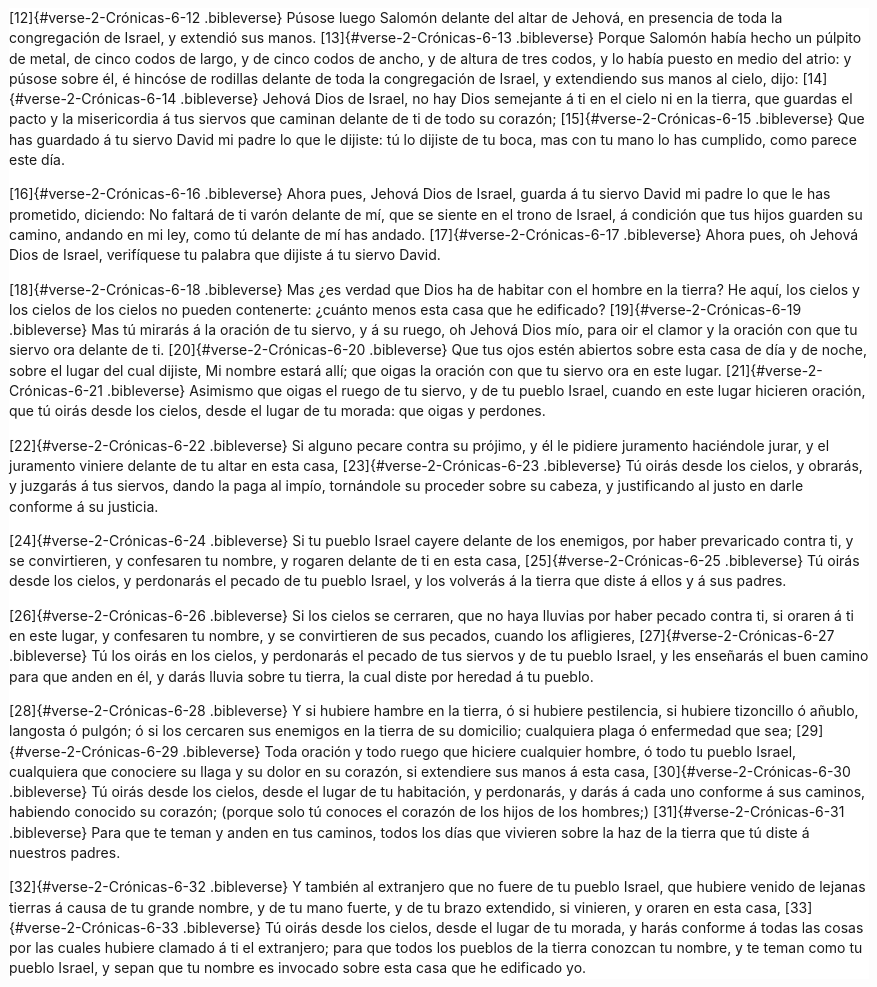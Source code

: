 [12]{#verse-2-Crónicas-6-12 .bibleverse} Púsose luego Salomón delante del altar de Jehová, en presencia de toda la congregación de Israel, y extendió sus manos. [13]{#verse-2-Crónicas-6-13 .bibleverse} Porque Salomón había hecho un púlpito de metal, de cinco codos de largo, y de cinco codos de ancho, y de altura de tres codos, y lo había puesto en medio del atrio: y púsose sobre él, é hincóse de rodillas delante de toda la congregación de Israel, y extendiendo sus manos al cielo, dijo: [14]{#verse-2-Crónicas-6-14 .bibleverse} Jehová Dios de Israel, no hay Dios semejante á ti en el cielo ni en la tierra, que guardas el pacto y la misericordia á tus siervos que caminan delante de ti de todo su corazón; [15]{#verse-2-Crónicas-6-15 .bibleverse} Que has guardado á tu siervo David mi padre lo que le dijiste: tú lo dijiste de tu boca, mas con tu mano lo has cumplido, como parece este día.

[16]{#verse-2-Crónicas-6-16 .bibleverse} Ahora pues, Jehová Dios de Israel, guarda á tu siervo David mi padre lo que le has prometido, diciendo: No faltará de ti varón delante de mí, que se siente en el trono de Israel, á condición que tus hijos guarden su camino, andando en mi ley, como tú delante de mí has andado. [17]{#verse-2-Crónicas-6-17 .bibleverse} Ahora pues, oh Jehová Dios de Israel, verifíquese tu palabra que dijiste á tu siervo David.

[18]{#verse-2-Crónicas-6-18 .bibleverse} Mas ¿es verdad que Dios ha de habitar con el hombre en la tierra? He aquí, los cielos y los cielos de los cielos no pueden contenerte: ¿cuánto menos esta casa que he edificado? [19]{#verse-2-Crónicas-6-19 .bibleverse} Mas tú mirarás á la oración de tu siervo, y á su ruego, oh Jehová Dios mío, para oir el clamor y la oración con que tu siervo ora delante de ti. [20]{#verse-2-Crónicas-6-20 .bibleverse} Que tus ojos estén abiertos sobre esta casa de día y de noche, sobre el lugar del cual dijiste, Mi nombre estará allí; que oigas la oración con que tu siervo ora en este lugar. [21]{#verse-2-Crónicas-6-21 .bibleverse} Asimismo que oigas el ruego de tu siervo, y de tu pueblo Israel, cuando en este lugar hicieren oración, que tú oirás desde los cielos, desde el lugar de tu morada: que oigas y perdones.

[22]{#verse-2-Crónicas-6-22 .bibleverse} Si alguno pecare contra su prójimo, y él le pidiere juramento haciéndole jurar, y el juramento viniere delante de tu altar en esta casa, [23]{#verse-2-Crónicas-6-23 .bibleverse} Tú oirás desde los cielos, y obrarás, y juzgarás á tus siervos, dando la paga al impío, tornándole su proceder sobre su cabeza, y justificando al justo en darle conforme á su justicia.

[24]{#verse-2-Crónicas-6-24 .bibleverse} Si tu pueblo Israel cayere delante de los enemigos, por haber prevaricado contra ti, y se convirtieren, y confesaren tu nombre, y rogaren delante de ti en esta casa, [25]{#verse-2-Crónicas-6-25 .bibleverse} Tú oirás desde los cielos, y perdonarás el pecado de tu pueblo Israel, y los volverás á la tierra que diste á ellos y á sus padres.

[26]{#verse-2-Crónicas-6-26 .bibleverse} Si los cielos se cerraren, que no haya lluvias por haber pecado contra ti, si oraren á ti en este lugar, y confesaren tu nombre, y se convirtieren de sus pecados, cuando los afligieres, [27]{#verse-2-Crónicas-6-27 .bibleverse} Tú los oirás en los cielos, y perdonarás el pecado de tus siervos y de tu pueblo Israel, y les enseñarás el buen camino para que anden en él, y darás lluvia sobre tu tierra, la cual diste por heredad á tu pueblo.

[28]{#verse-2-Crónicas-6-28 .bibleverse} Y si hubiere hambre en la tierra, ó si hubiere pestilencia, si hubiere tizoncillo ó añublo, langosta ó pulgón; ó si los cercaren sus enemigos en la tierra de su domicilio; cualquiera plaga ó enfermedad que sea; [29]{#verse-2-Crónicas-6-29 .bibleverse} Toda oración y todo ruego que hiciere cualquier hombre, ó todo tu pueblo Israel, cualquiera que conociere su llaga y su dolor en su corazón, si extendiere sus manos á esta casa, [30]{#verse-2-Crónicas-6-30 .bibleverse} Tú oirás desde los cielos, desde el lugar de tu habitación, y perdonarás, y darás á cada uno conforme á sus caminos, habiendo conocido su corazón; (porque solo tú conoces el corazón de los hijos de los hombres;) [31]{#verse-2-Crónicas-6-31 .bibleverse} Para que te teman y anden en tus caminos, todos los días que vivieren sobre la haz de la tierra que tú diste á nuestros padres.

[32]{#verse-2-Crónicas-6-32 .bibleverse} Y también al extranjero que no fuere de tu pueblo Israel, que hubiere venido de lejanas tierras á causa de tu grande nombre, y de tu mano fuerte, y de tu brazo extendido, si vinieren, y oraren en esta casa, [33]{#verse-2-Crónicas-6-33 .bibleverse} Tú oirás desde los cielos, desde el lugar de tu morada, y harás conforme á todas las cosas por las cuales hubiere clamado á ti el extranjero; para que todos los pueblos de la tierra conozcan tu nombre, y te teman como tu pueblo Israel, y sepan que tu nombre es invocado sobre esta casa que he edificado yo.
